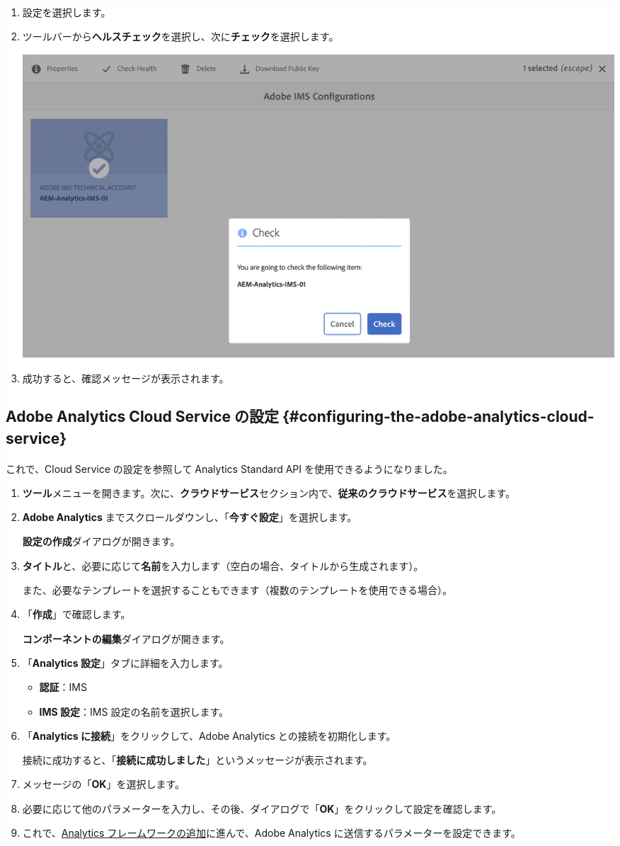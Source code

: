 
1. 設定を選択します。
1. ツールバーから&#x200B;**ヘルスチェック**&#x200B;を選択し、次に&#x200B;**チェック**&#x200B;を選択します。

   ![IMS 設定 - ヘルスチェック](assets/integrate-analytics-io-12.png)

1. 成功すると、確認メッセージが表示されます。

## Adobe Analytics Cloud Service の設定 {#configuring-the-adobe-analytics-cloud-service}

これで、Cloud Service の設定を参照して Analytics Standard API を使用できるようになりました。

1. **ツール**&#x200B;メニューを開きます。次に、**クラウドサービス**&#x200B;セクション内で、**従来のクラウドサービス**&#x200B;を選択します。
1. **Adobe Analytics** までスクロールダウンし、「**今すぐ設定**」を選択します。

   **設定の作成**&#x200B;ダイアログが開きます。

1. **タイトル**&#x200B;と、必要に応じて&#x200B;**名前**&#x200B;を入力します（空白の場合、タイトルから生成されます）。

   また、必要なテンプレートを選択することもできます（複数のテンプレートを使用できる場合）。

1. 「**作成**」で確認します。

   **コンポーネントの編集**&#x200B;ダイアログが開きます。

1. 「**Analytics 設定**」タブに詳細を入力します。

   * **認証**：IMS

   * **IMS 設定**：IMS 設定の名前を選択します。

1. 「**Analytics に接続**」をクリックして、Adobe Analytics との接続を初期化します。

   接続に成功すると、「**接続に成功しました**」というメッセージが表示されます。

1. メッセージの「**OK**」を選択します。

1. 必要に応じて他のパラメーターを入力し、その後、ダイアログで「**OK**」をクリックして設定を確認します。

1. これで、[Analytics フレームワークの追加](/help/sites-administering/adobeanalytics-connect.md)に進んで、Adobe Analytics に送信するパラメーターを設定できます。
